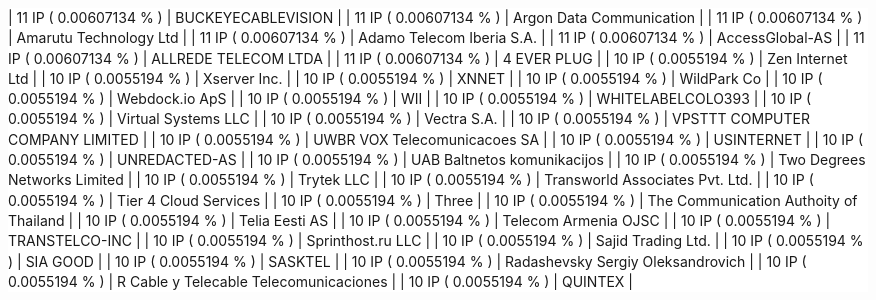 | 11 IP ( 0.00607134 % ) | BUCKEYECABLEVISION |
| 11 IP ( 0.00607134 % ) | Argon Data Communication |
| 11 IP ( 0.00607134 % ) | Amarutu Technology Ltd |
| 11 IP ( 0.00607134 % ) | Adamo Telecom Iberia S.A. |
| 11 IP ( 0.00607134 % ) | AccessGlobal-AS |
| 11 IP ( 0.00607134 % ) | ALLREDE TELECOM LTDA |
| 11 IP ( 0.00607134 % ) | 4 EVER PLUG |
| 10 IP ( 0.0055194 % ) | Zen Internet Ltd |
| 10 IP ( 0.0055194 % ) | Xserver Inc. |
| 10 IP ( 0.0055194 % ) | XNNET |
| 10 IP ( 0.0055194 % ) | WildPark Co |
| 10 IP ( 0.0055194 % ) | Webdock.io ApS |
| 10 IP ( 0.0055194 % ) | WII |
| 10 IP ( 0.0055194 % ) | WHITELABELCOLO393 |
| 10 IP ( 0.0055194 % ) | Virtual Systems LLC |
| 10 IP ( 0.0055194 % ) | Vectra S.A. |
| 10 IP ( 0.0055194 % ) | VPSTTT COMPUTER COMPANY LIMITED |
| 10 IP ( 0.0055194 % ) | UWBR VOX Telecomunicacoes SA |
| 10 IP ( 0.0055194 % ) | USINTERNET |
| 10 IP ( 0.0055194 % ) | UNREDACTED-AS |
| 10 IP ( 0.0055194 % ) | UAB Baltnetos komunikacijos |
| 10 IP ( 0.0055194 % ) | Two Degrees Networks Limited |
| 10 IP ( 0.0055194 % ) | Trytek LLC |
| 10 IP ( 0.0055194 % ) | Transworld Associates Pvt. Ltd. |
| 10 IP ( 0.0055194 % ) | Tier 4 Cloud Services |
| 10 IP ( 0.0055194 % ) | Three |
| 10 IP ( 0.0055194 % ) | The Communication Authoity of Thailand |
| 10 IP ( 0.0055194 % ) | Telia Eesti AS |
| 10 IP ( 0.0055194 % ) | Telecom Armenia OJSC |
| 10 IP ( 0.0055194 % ) | TRANSTELCO-INC |
| 10 IP ( 0.0055194 % ) | Sprinthost.ru LLC |
| 10 IP ( 0.0055194 % ) | Sajid Trading Ltd. |
| 10 IP ( 0.0055194 % ) | SIA GOOD |
| 10 IP ( 0.0055194 % ) | SASKTEL |
| 10 IP ( 0.0055194 % ) | Radashevsky Sergiy Oleksandrovich |
| 10 IP ( 0.0055194 % ) | R Cable y Telecable Telecomunicaciones |
| 10 IP ( 0.0055194 % ) | QUINTEX |